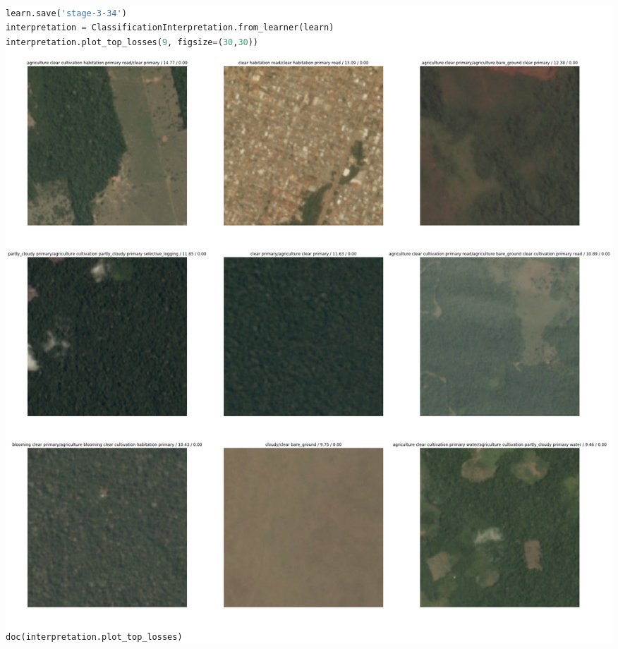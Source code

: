 
```python
learn.save('stage-3-34')
interpretation = ClassificationInterpretation.from_learner(learn)
interpretation.plot_top_losses(9, figsize=(30,30))
```


![png](output_32_0.png)



```python
doc(interpretation.plot_top_losses)
```
